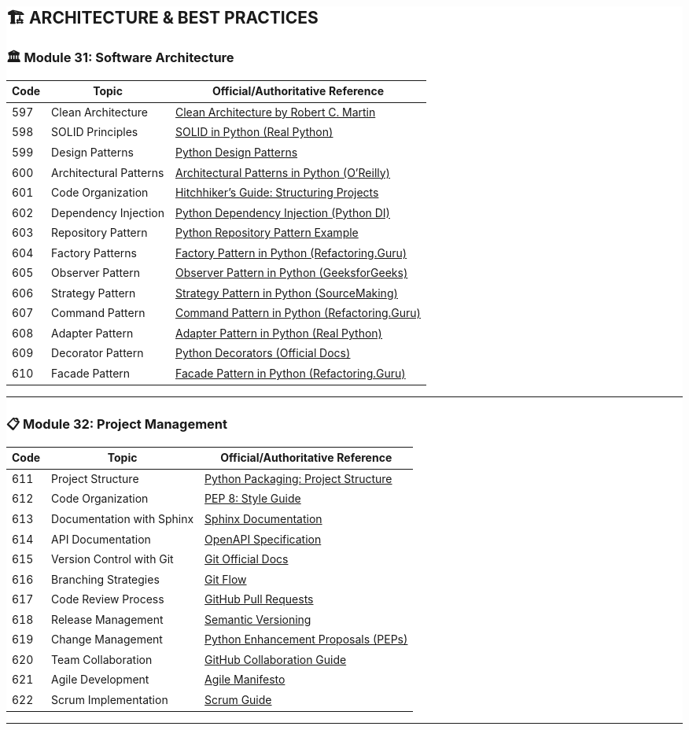 
## 🏗️ **ARCHITECTURE & BEST PRACTICES**

### 🏛️ **Module 31: Software Architecture**

| Code | Topic                  | Official/Authoritative Reference                                                                                                    |
| ---- | ---------------------- | ----------------------------------------------------------------------------------------------------------------------------------- |
| 597  | Clean Architecture     | [Clean Architecture by Robert C. Martin](https://blog.cleancoder.com/uncle-bob/2012/08/13/the-clean-architecture.html)              |
| 598  | SOLID Principles       | [SOLID in Python (Real Python)](https://realpython.com/solid-principles-python/)                                                    |
| 599  | Design Patterns        | [Python Design Patterns](https://refactoring.guru/design-patterns/python)                                                           |
| 600  | Architectural Patterns | [Architectural Patterns in Python (O’Reilly)](https://www.oreilly.com/library/view/architecting-python-applications/9781788623181/) |
| 601  | Code Organization      | [Hitchhiker’s Guide: Structuring Projects](https://docs.python-guide.org/writing/structure/)                                        |
| 602  | Dependency Injection   | [Python Dependency Injection (Python DI)](https://python-dependency-injector.ets-labs.org/)                                         |
| 603  | Repository Pattern     | [Python Repository Pattern Example](https://github.com/cosmicpython/code/tree/chapter_02_repository)                                |
| 604  | Factory Patterns       | [Factory Pattern in Python (Refactoring.Guru)](https://refactoring.guru/design-patterns/factory-method/python/example)              |
| 605  | Observer Pattern       | [Observer Pattern in Python (GeeksforGeeks)](https://www.geeksforgeeks.org/observer-pattern-set-1-introduction/)                    |
| 606  | Strategy Pattern       | [Strategy Pattern in Python (SourceMaking)](https://sourcemaking.com/design_patterns/strategy/python/1)                             |
| 607  | Command Pattern        | [Command Pattern in Python (Refactoring.Guru)](https://refactoring.guru/design-patterns/command/python/example)                     |
| 608  | Adapter Pattern        | [Adapter Pattern in Python (Real Python)](https://realpython.com/python-adapter-pattern/)                                           |
| 609  | Decorator Pattern      | [Python Decorators (Official Docs)](https://docs.python.org/3/glossary.html#term-decorator)                                         |
| 610  | Facade Pattern         | [Facade Pattern in Python (Refactoring.Guru)](https://refactoring.guru/design-patterns/facade/python/example)                       |

---

### 📋 **Module 32: Project Management**

| Code | Topic                     | Official/Authoritative Reference                                                                                                                                |
| ---- | ------------------------- | --------------------------------------------------------------------------------------------------------------------------------------------------------------- |
| 611  | Project Structure         | [Python Packaging: Project Structure](https://packaging.python.org/en/latest/tutorials/packaging-projects/)                                                     |
| 612  | Code Organization         | [PEP 8: Style Guide](https://peps.python.org/pep-0008/)                                                                                                         |
| 613  | Documentation with Sphinx | [Sphinx Documentation](https://www.sphinx-doc.org/)                                                                                                             |
| 614  | API Documentation         | [OpenAPI Specification](https://swagger.io/specification/)                                                                                                      |
| 615  | Version Control with Git  | [Git Official Docs](https://git-scm.com/doc)                                                                                                                    |
| 616  | Branching Strategies      | [Git Flow](https://nvie.com/posts/a-successful-git-branching-model/)                                                                                            |
| 617  | Code Review Process       | [GitHub Pull Requests](https://docs.github.com/en/pull-requests/collaborating-with-pull-requests/reviewing-changes-in-pull-requests/about-pull-request-reviews) |
| 618  | Release Management        | [Semantic Versioning](https://semver.org/)                                                                                                                      |
| 619  | Change Management         | [Python Enhancement Proposals (PEPs)](https://peps.python.org/)                                                                                                 |
| 620  | Team Collaboration        | [GitHub Collaboration Guide](https://docs.github.com/en/get-started/quickstart/github-flow)                                                                     |
| 621  | Agile Development         | [Agile Manifesto](https://agilemanifesto.org/)                                                                                                                  |
| 622  | Scrum Implementation      | [Scrum Guide](https://www.scrumguides.org/scrum-guide.html)                                                                                                     |

---